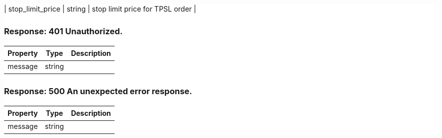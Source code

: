 | stop_limit_price | string | stop limit price for TPSL order |

### Response: 401 Unauthorized.

| Property | Type | Description |
| -------- | ---- | ----------- |
| message | string |  |

### Response: 500 An unexpected error response.

| Property | Type | Description |
| -------- | ---- | ----------- |
| message | string |  |